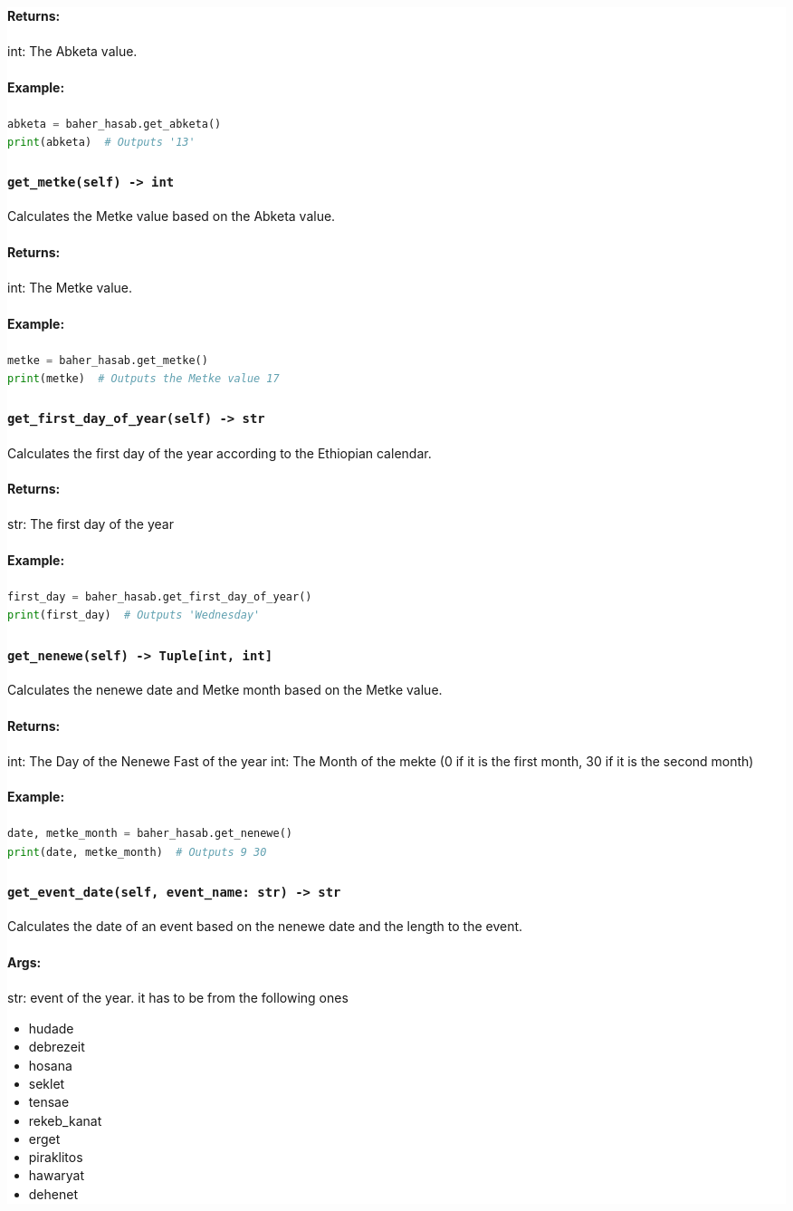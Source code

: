 #### Returns:
int: The Abketa value.

#### Example:
```python
abketa = baher_hasab.get_abketa()
print(abketa)  # Outputs '13'
```


### `get_metke(self) -> int`
Calculates the Metke value based on the Abketa value.

#### Returns:
int: The Metke value.

#### Example:
```python
metke = baher_hasab.get_metke()
print(metke)  # Outputs the Metke value 17
```


### `get_first_day_of_year(self) -> str`
Calculates the first day of the year according to the Ethiopian calendar.

#### Returns:
str: The first day of the year

#### Example:
```python
first_day = baher_hasab.get_first_day_of_year()
print(first_day)  # Outputs 'Wednesday'
```


### `get_nenewe(self) -> Tuple[int, int]`
Calculates the nenewe date and Metke month based on the Metke value.

#### Returns:
int: The Day of the Nenewe Fast of the year
int: The Month of the mekte (0 if it is the first month, 30 if it is the second month)

#### Example:
```python
date, metke_month = baher_hasab.get_nenewe()
print(date, metke_month)  # Outputs 9 30
```


### `get_event_date(self, event_name: str) -> str`
Calculates the date of an event based on the nenewe date and the length to the event.

#### Args:
str: event of the year. it has to be from the following ones
- hudade
- debrezeit
- hosana
- seklet
- tensae
- rekeb_kanat
- erget 
- piraklitos
- hawaryat
- dehenet

